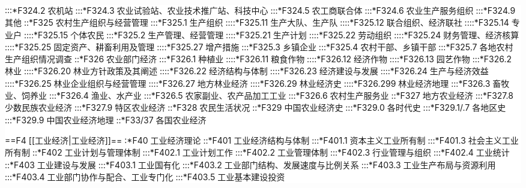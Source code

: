 :::*F324.2 农机站
:::*F324.3 农业试验站、农业技术推广站、科技中心
:::*F324.5 农工商联合体
:::*F324.6 农业生产服务组织
:::*F324.9 其他
::*F325 农村生产组织与经营管理
:::*F325.1 生产组织
::::*F325.11 生产大队、生产队
::::*F325.12 联合组织、经济联社
::::*F325.14 专业户
::::*F325.15 个体农民
:::*F325.2 生产管理、经营管理
::::*F325.21 生产计划
::::*F325.22 劳动组织
::::*F325.24 财务管理、经济核算
::::*F325.25 固定资产、耕畜利用及管理
::::*F325.27 增产措施
:::*F325.3 乡镇企业
:::*F325.4 农村干部、乡镇干部
:::*F325.7 各地农村生产组织情况调查
::*F326 农业部门经济
:::*F326.1 种植业
::::*F326.11 粮食作物
::::*F326.12 经济作物
::::*F326.13 园艺作物
:::*F326.2 林业
::::*F326.20 林业方针政策及其阐述
::::*F326.22 经济结构与体制
::::*F326.23 经济建设与发展
::::*F326.24 生产与经济效益
::::*F326.25 林业企业组织与经营管理
::::*F326.27 地方林业经济
::::*F326.29 林业经济史
::::*F326.299 林业经济地理
:::*F326.3 畜牧业、饲养业
:::*F326.4 渔业、水产业
:::*F326.5 农家副业、农产品加工工业
:::*F326.6 农村生产服务业
::*F327 地方农业经济
:::*F327.8 少数民族农业经济
:::*F327.9 特区农业经济
::*F328 农民生活状况
::*F329 中国农业经济史
:::*F329.0 各时代史
:::*F329.1/.7 各地区史
:::*F329.9 中国农业经济地理
::*F33/37 各国农业经济

==F4 [[工业经济|工业经济]]==
:*F40 工业经济理论
::*F401 工业经济结构与体制
:::*F401.1 资本主义工业所有制
:::*F401.3 社会主义工业所有制
::*F402 工业计划与管理体制
:::*F402.1 工业计划工作
:::*F402.2 工业管理体制
:::*F402.3 行业管理与组织
:::*F402.4 工业统计
::*F403 工业建设与发展
:::*F403.1 工业国有化
:::*F403.2 工业部门结构、发展速度与比例关系
:::*F403.3 工业生产布局与资源利用
:::*F403.4 工业部门协作与配合、工业专门化
:::*F403.5 工业基本建设投资
